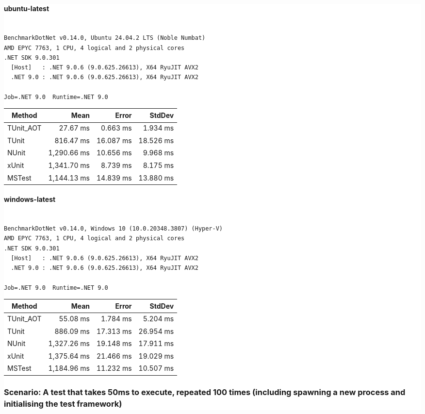

#### ubuntu-latest

```

BenchmarkDotNet v0.14.0, Ubuntu 24.04.2 LTS (Noble Numbat)
AMD EPYC 7763, 1 CPU, 4 logical and 2 physical cores
.NET SDK 9.0.301
  [Host]   : .NET 9.0.6 (9.0.625.26613), X64 RyuJIT AVX2
  .NET 9.0 : .NET 9.0.6 (9.0.625.26613), X64 RyuJIT AVX2

Job=.NET 9.0  Runtime=.NET 9.0  

```
| Method    | Mean        | Error     | StdDev    |
|---------- |------------:|----------:|----------:|
| TUnit_AOT |    27.67 ms |  0.663 ms |  1.934 ms |
| TUnit     |   816.47 ms | 16.087 ms | 18.526 ms |
| NUnit     | 1,290.66 ms | 10.656 ms |  9.968 ms |
| xUnit     | 1,341.70 ms |  8.739 ms |  8.175 ms |
| MSTest    | 1,144.13 ms | 14.839 ms | 13.880 ms |



#### windows-latest

```

BenchmarkDotNet v0.14.0, Windows 10 (10.0.20348.3807) (Hyper-V)
AMD EPYC 7763, 1 CPU, 4 logical and 2 physical cores
.NET SDK 9.0.301
  [Host]   : .NET 9.0.6 (9.0.625.26613), X64 RyuJIT AVX2
  .NET 9.0 : .NET 9.0.6 (9.0.625.26613), X64 RyuJIT AVX2

Job=.NET 9.0  Runtime=.NET 9.0  

```
| Method    | Mean        | Error     | StdDev    |
|---------- |------------:|----------:|----------:|
| TUnit_AOT |    55.08 ms |  1.784 ms |  5.204 ms |
| TUnit     |   886.09 ms | 17.313 ms | 26.954 ms |
| NUnit     | 1,327.26 ms | 19.148 ms | 17.911 ms |
| xUnit     | 1,375.64 ms | 21.466 ms | 19.029 ms |
| MSTest    | 1,184.96 ms | 11.232 ms | 10.507 ms |


### Scenario: A test that takes 50ms to execute, repeated 100 times (including spawning a new process and initialising the test framework)
